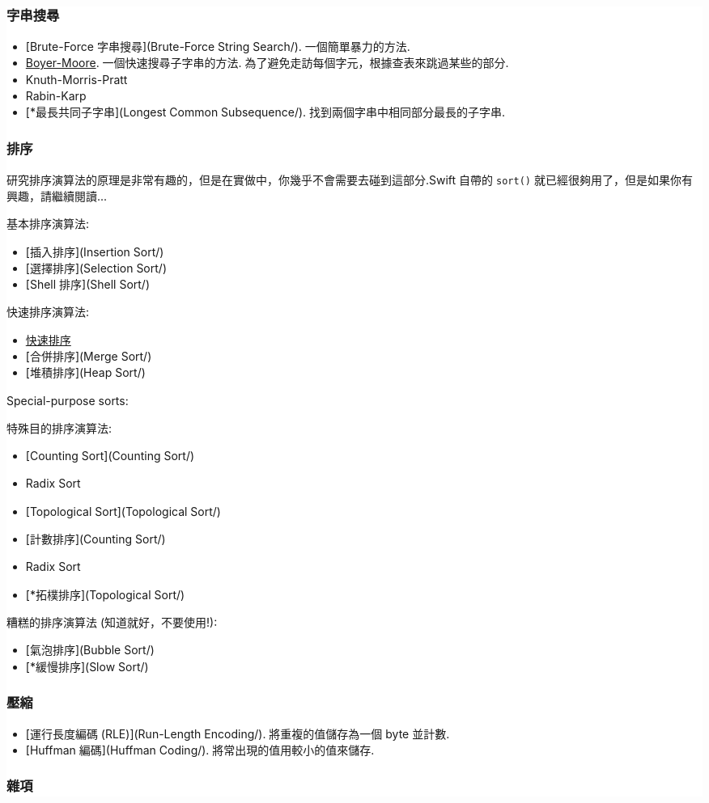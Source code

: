 

### 字串搜尋

- [Brute-Force 字串搜尋](Brute-Force String Search/). 一個簡單暴力的方法.
- [Boyer-Moore](Boyer-Moore/). 一個快速搜尋子字串的方法. 為了避免走訪每個字元，根據查表來跳過某些的部分. 
- Knuth-Morris-Pratt
- Rabin-Karp
- [*最長共同子字串](Longest Common Subsequence/). 找到兩個字串中相同部分最長的子字串.



### 排序

研究排序演算法的原理是非常有趣的，但是在實做中，你幾乎不會需要去碰到這部分.Swift 自帶的 `sort()` 就已經很夠用了，但是如果你有興趣，請繼續閱讀...



基本排序演算法:

- [插入排序](Insertion Sort/)
- [選擇排序](Selection Sort/)
- [Shell 排序](Shell Sort/)



快速排序演算法:

- [快速排序](Quicksort/)
- [合併排序](Merge Sort/)
- [堆積排序](Heap Sort/)

Special-purpose sorts:

特殊目的排序演算法:

- [Counting Sort](Counting Sort/)
- Radix Sort
- [Topological Sort](Topological Sort/)

- [計數排序](Counting Sort/)
- Radix Sort
- [*拓樸排序](Topological Sort/)



糟糕的排序演算法 (知道就好，不要使用!):

- [氣泡排序](Bubble Sort/)
- [*緩慢排序](Slow Sort/)



### 壓縮

- [運行長度編碼 (RLE)](Run-Length Encoding/). 將重複的值儲存為一個 byte 並計數.
- [Huffman 編碼](Huffman Coding/). 將常出現的值用較小的值來儲存.



### 雜項
